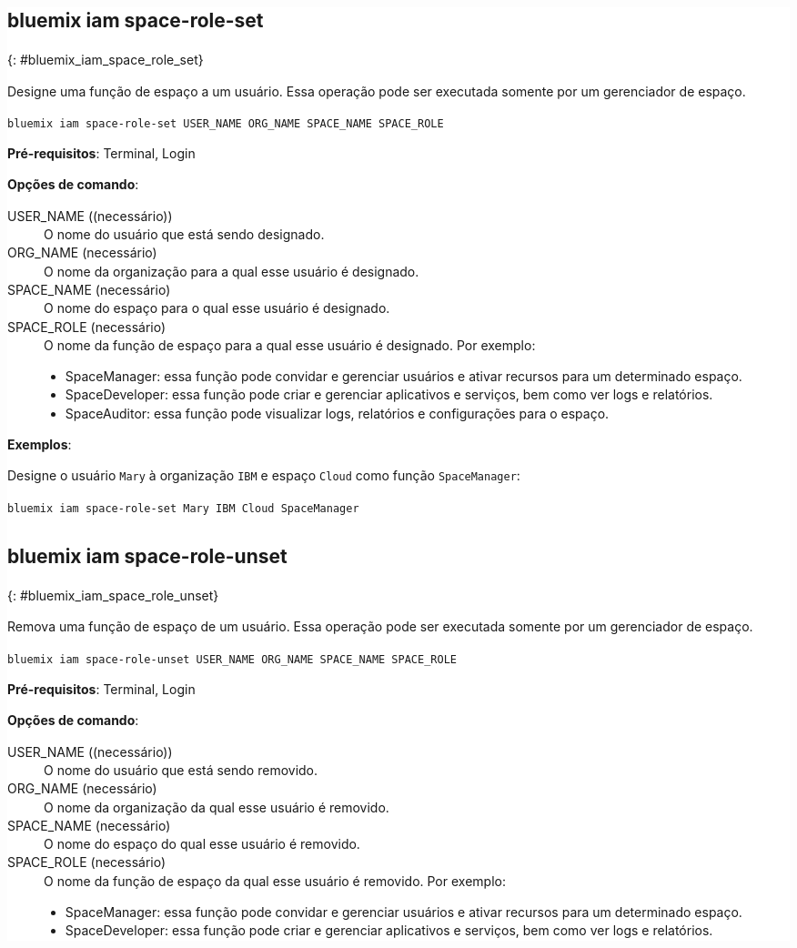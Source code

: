 
## bluemix iam space-role-set
{: #bluemix_iam_space_role_set}

Designe uma função de espaço a um usuário. Essa operação pode ser executada somente por um gerenciador de espaço.

```
bluemix iam space-role-set USER_NAME ORG_NAME SPACE_NAME SPACE_ROLE
```

<strong>Pré-requisitos</strong>: Terminal, Login

<strong>Opções de comando</strong>:

   <dl>
   <dt>USER_NAME ((necessário))</dt>
   <dd>O nome do usuário que está sendo designado.</dd>
   <dt>ORG_NAME (necessário)</dt>
   <dd>O nome da organização para a qual esse usuário é designado.</dd>
   <dt>SPACE_NAME (necessário)</dt>
   <dd>O nome do espaço para o qual esse usuário é designado.</dd>
   <dt>SPACE_ROLE (necessário)</dt>
   <dd>O nome da função de espaço para a qual esse usuário é designado. Por exemplo:
   <ul>
   <li>SpaceManager: essa função pode convidar e gerenciar usuários e ativar recursos para um determinado espaço.</li>
   <li>SpaceDeveloper: essa função pode criar e gerenciar aplicativos e serviços, bem como ver logs e relatórios.</li>
   <li>SpaceAuditor: essa função pode visualizar logs, relatórios e configurações para o espaço.</li>
   </ul></dd>
    </dl>

<strong>Exemplos</strong>:

Designe o usuário `Mary` à organização `IBM` e espaço `Cloud` como função `SpaceManager`:

```
bluemix iam space-role-set Mary IBM Cloud SpaceManager
```

## bluemix iam space-role-unset
{: #bluemix_iam_space_role_unset}

Remova uma função de espaço de um usuário. Essa operação pode ser executada somente por um gerenciador de espaço.

```
bluemix iam space-role-unset USER_NAME ORG_NAME SPACE_NAME SPACE_ROLE
```

<strong>Pré-requisitos</strong>: Terminal, Login

<strong>Opções de comando</strong>:

   <dl>
   <dt>USER_NAME ((necessário))</dt>
   <dd>O nome do usuário que está sendo removido.</dd>
   <dt>ORG_NAME (necessário)</dt>
   <dd>O nome da organização da qual esse usuário é removido.</dd>
   <dt>SPACE_NAME (necessário)</dt>
   <dd>O nome do espaço do qual esse usuário é removido.</dd>
   <dt>SPACE_ROLE (necessário)</dt>
   <dd>O nome da função de espaço da qual esse usuário é removido. Por exemplo:
   <ul>
   <li>SpaceManager: essa função pode convidar e gerenciar usuários e ativar recursos para um determinado espaço.</li>
   <li>SpaceDeveloper: essa função pode criar e gerenciar aplicativos e serviços, bem como ver logs e relatórios.</li>